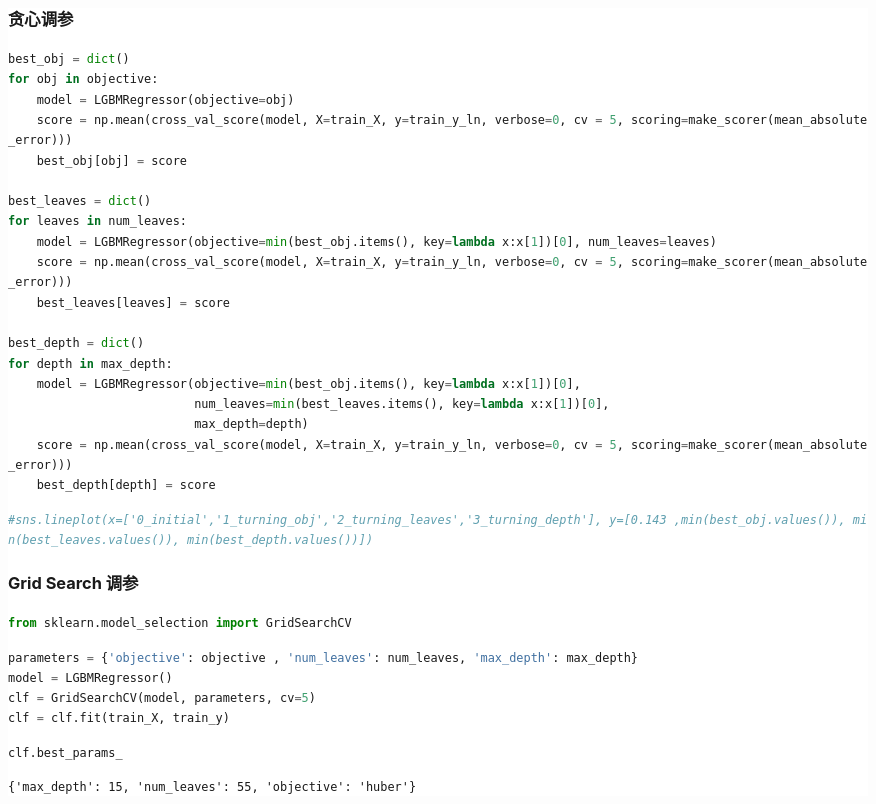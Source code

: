 ### 贪心调参


```python
best_obj = dict()
for obj in objective:
    model = LGBMRegressor(objective=obj)
    score = np.mean(cross_val_score(model, X=train_X, y=train_y_ln, verbose=0, cv = 5, scoring=make_scorer(mean_absolute_error)))
    best_obj[obj] = score
    
best_leaves = dict()
for leaves in num_leaves:
    model = LGBMRegressor(objective=min(best_obj.items(), key=lambda x:x[1])[0], num_leaves=leaves)
    score = np.mean(cross_val_score(model, X=train_X, y=train_y_ln, verbose=0, cv = 5, scoring=make_scorer(mean_absolute_error)))
    best_leaves[leaves] = score
    
best_depth = dict()
for depth in max_depth:
    model = LGBMRegressor(objective=min(best_obj.items(), key=lambda x:x[1])[0],
                          num_leaves=min(best_leaves.items(), key=lambda x:x[1])[0],
                          max_depth=depth)
    score = np.mean(cross_val_score(model, X=train_X, y=train_y_ln, verbose=0, cv = 5, scoring=make_scorer(mean_absolute_error)))
    best_depth[depth] = score
```


```python
#sns.lineplot(x=['0_initial','1_turning_obj','2_turning_leaves','3_turning_depth'], y=[0.143 ,min(best_obj.values()), min(best_leaves.values()), min(best_depth.values())])
```

### Grid Search 调参


```python
from sklearn.model_selection import GridSearchCV
```


```python
parameters = {'objective': objective , 'num_leaves': num_leaves, 'max_depth': max_depth}
model = LGBMRegressor()
clf = GridSearchCV(model, parameters, cv=5)
clf = clf.fit(train_X, train_y)
```


```python
clf.best_params_
```




    {'max_depth': 15, 'num_leaves': 55, 'objective': 'huber'}
